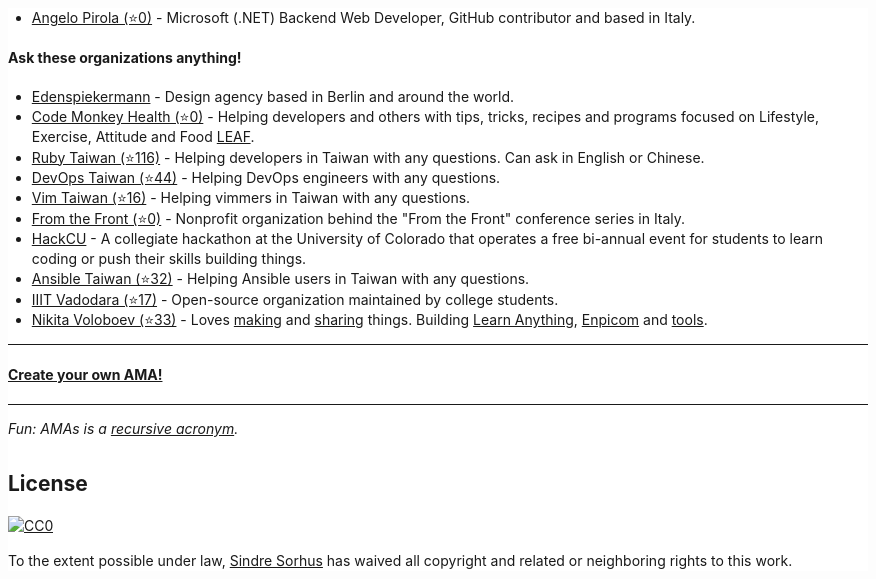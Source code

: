 *   [Angelo Pirola (⭐0)](https://github.com/angelodotnet/ama) - Microsoft (.NET) Backend Web Developer, GitHub contributor and based in Italy.

#### Ask these organizations anything!

*   [Edenspiekermann](https://github.com/edenspiekermann/ama) - Design agency based in Berlin and around the world.
*   [Code Monkey Health (⭐0)](https://github.com/codemonkeyhealth/ama) - Helping developers and others with tips, tricks, recipes and programs focused on Lifestyle, Exercise, Attitude and Food [LEAF](http://codemonkeyhealth.com).
*   [Ruby Taiwan (⭐116)](https://github.com/rubytaiwan/AMA) - Helping developers in Taiwan with any questions. Can ask in English or Chinese.
*   [DevOps Taiwan (⭐44)](https://github.com/DevOpsTW/AMA) - Helping DevOps engineers with any questions.
*   [Vim Taiwan (⭐16)](https://github.com/vim-tw/ama) - Helping vimmers in Taiwan with any questions.
*   [From the Front (⭐0)](https://github.com/fromthefront/ama) - Nonprofit organization behind the "From the Front" conference series in Italy.
*   [HackCU](https://github.com/HackCU/ama) - A collegiate hackathon at the University of Colorado that operates a free bi-annual event for students to learn coding or push their skills building things.
*   [Ansible Taiwan (⭐32)](https://github.com/ansible-tw/ama) - Helping Ansible users in Taiwan with any questions.
*   [IIIT Vadodara (⭐17)](https://github.com/iiitv/aua) - Open-source organization maintained by college students.
*   [Nikita Voloboev (⭐33)](https://github.com/nikitavoloboev/ama) - Loves [making](https://nikitavoloboev.xyz/projects/) and [sharing](https://wiki.nikitavoloboev.xyz/sharing) things. Building [Learn Anything](https://learn-anything.xyz), [Enpicom](https://www.enpicom.com) and [tools](https://wiki.nikitavoloboev.xyz/sharing/my-github).

***

#### [Create your own AMA!](https://github.com/sindresorhus/amas/blob/main/readme.md/create-ama.md)

***

*Fun: AMAs is a [recursive acronym](https://en.wikipedia.org/wiki/Recursive_acronym).*

## License

[![CC0](http://mirrors.creativecommons.org/presskit/buttons/88x31/svg/cc-zero.svg)](https://creativecommons.org/publicdomain/zero/1.0/)

To the extent possible under law, [Sindre Sorhus](http://sindresorhus.com) has waived all copyright and related or neighboring rights to this work.

